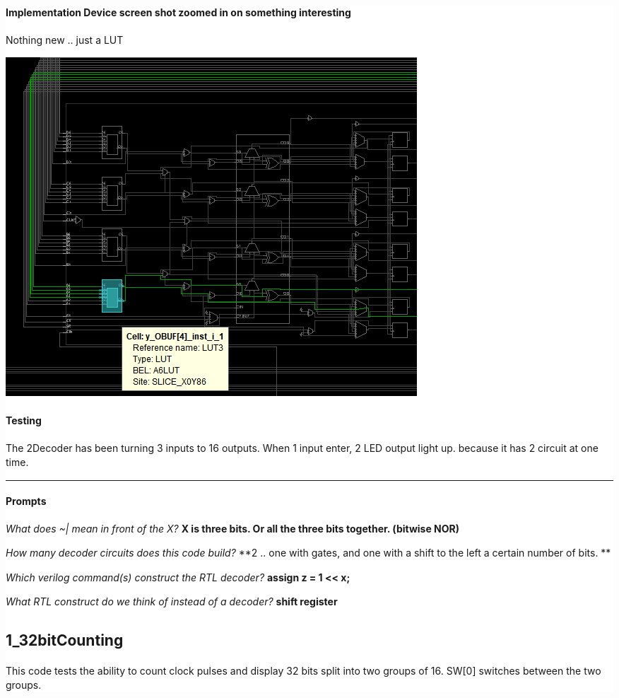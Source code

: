 #### Implementation Device screen shot zoomed in on something interesting

Nothing new .. just a LUT

![1550224712434](1550224712434.png)

#### Testing

The 2Decoder has been turning 3 inputs to 16 outputs. When 1 input enter, 2 LED output light up. because it has 2 circuit at one time.

___

#### Prompts 

*What does ~| mean in front of the X?* **X is three bits. Or all the three bits together. (bitwise NOR)**

*How many decoder circuits does this code build?*  **2 .. one with gates, and one with a shift to the left  a certain number of bits. **

*Which verilog command(s) construct the RTL decoder?*  **assign z = 1 << x;** 

*What RTL construct do we think of instead of a decoder?*  **shift register**

## 1_32bitCounting

This code tests the ability to count clock pulses and display 32 bits split into two groups of 16. SW[0] switches between the two groups. 
